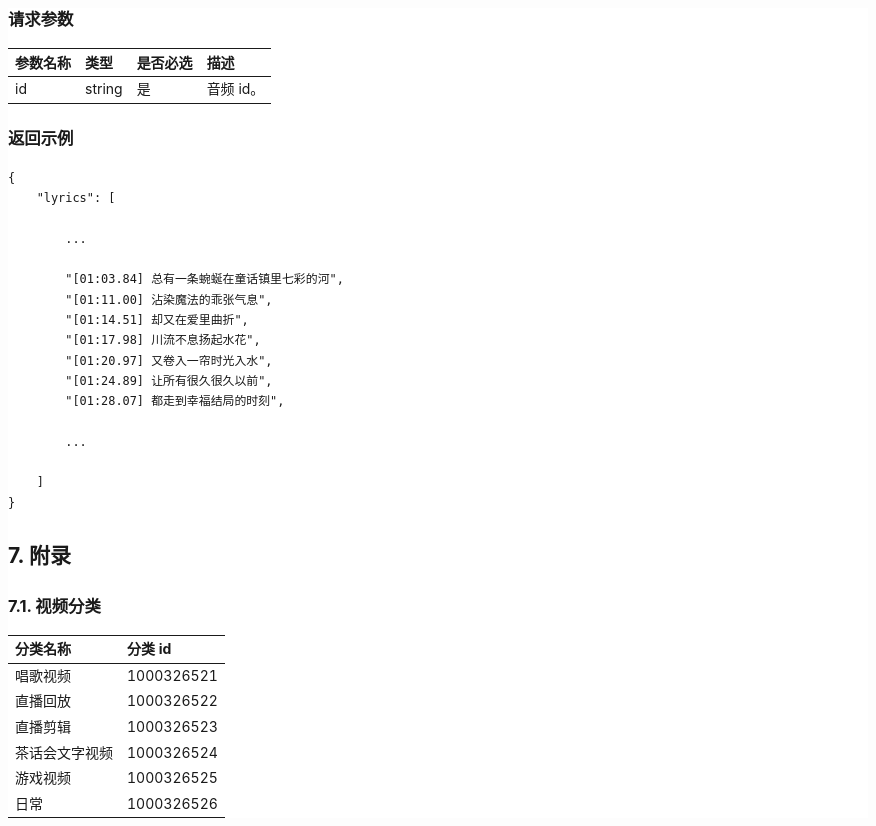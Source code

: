 ### 请求参数

| 参数名称 | 类型   | 是否必选 | 描述      |
| :------- | :----- | :------- | :-------- |
| id       | string | 是       | 音频 id。 |

### 返回示例

```
{
    "lyrics": [

        ...

        "[01:03.84] 总有一条蜿蜒在童话镇里七彩的河",
        "[01:11.00] 沾染魔法的乖张气息",
        "[01:14.51] 却又在爱里曲折",
        "[01:17.98] 川流不息扬起水花",
        "[01:20.97] 又卷入一帘时光入水",
        "[01:24.89] 让所有很久很久以前",
        "[01:28.07] 都走到幸福结局的时刻",

        ...

    ]
}
```

<h2 id="7">7. 附录</h2>

<h3 id="7.1">7.1. 视频分类</h3>

| 分类名称       | 分类 id    |
| :------------- | :--------- |
| 唱歌视频       | 1000326521 |
| 直播回放       | 1000326522 |
| 直播剪辑       | 1000326523 |
| 茶话会文字视频 | 1000326524 |
| 游戏视频       | 1000326525 |
| 日常           | 1000326526 |
